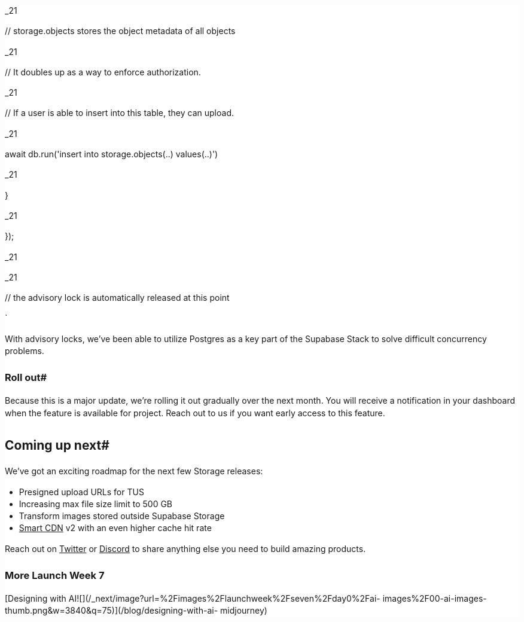 _21

// storage.objects stores the object metadata of all objects

_21

// It doubles up as a way to enforce authorization.

_21

// If a user is able to insert into this table, they can upload.

_21

await db.run('insert into storage.objects(..) values(..)')

_21

}

_21

});

_21

_21

// the advisory lock is automatically released at this point

  
`

With advisory locks, we’ve been able to utilize Postgres as a key part of the
Supabase Stack to solve difficult concurrency problems.

### Roll out#

Because this is a major update, we’re rolling it out gradually over the next
month. You will receive a notification in your dashboard when the feature is
available for project. Reach out to us if you want early access to this
feature.

## Coming up next#

We’ve got an exciting roadmap for the next few Storage releases:

  * Presigned upload URLs for TUS
  * Increasing max file size limit to 500 GB
  * Transform images stored outside Supabase Storage
  * [Smart CDN](https://supabase.com/docs/guides/storage/cdn/smart-cdn) v2 with an even higher cache hit rate

Reach out on [Twitter](https://twitter.com/supabase) or
[Discord](http://discord.supabase.com/) to share anything else you need to
build amazing products.

### More Launch Week 7

[Designing with
AI![](/_next/image?url=%2Fimages%2Flaunchweek%2Fseven%2Fday0%2Fai-
images%2F00-ai-images-thumb.png&w=3840&q=75)](/blog/designing-with-ai-
midjourney)
